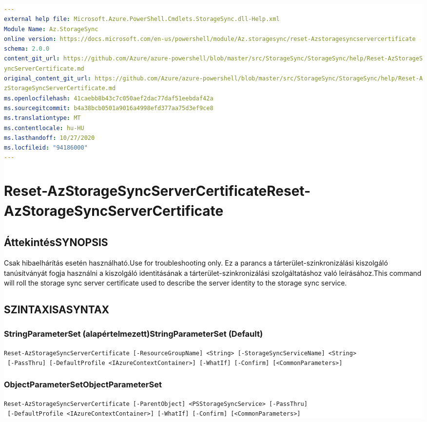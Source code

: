 ```yaml
---
external help file: Microsoft.Azure.PowerShell.Cmdlets.StorageSync.dll-Help.xml
Module Name: Az.StorageSync
online version: https://docs.microsoft.com/en-us/powershell/module/Az.storagesync/reset-Azstoragesyncservercertificate
schema: 2.0.0
content_git_url: https://github.com/Azure/azure-powershell/blob/master/src/StorageSync/StorageSync/help/Reset-AzStorageSyncServerCertificate.md
original_content_git_url: https://github.com/Azure/azure-powershell/blob/master/src/StorageSync/StorageSync/help/Reset-AzStorageSyncServerCertificate.md
ms.openlocfilehash: 41caebb8b43c7c050aef2dac77daf51eebdaf42a
ms.sourcegitcommit: b4a38bcb0501a9016a4998efd377aa75d3ef9ce8
ms.translationtype: MT
ms.contentlocale: hu-HU
ms.lasthandoff: 10/27/2020
ms.locfileid: "94186000"
---
```

# <span data-ttu-id="9c3c7-101">Reset-AzStorageSyncServerCertificate</span><span class="sxs-lookup"><span data-stu-id="9c3c7-101">Reset-AzStorageSyncServerCertificate</span></span>

## <span data-ttu-id="9c3c7-102">Áttekintés</span><span class="sxs-lookup"><span data-stu-id="9c3c7-102">SYNOPSIS</span></span>
<span data-ttu-id="9c3c7-103">Csak hibaelhárítás esetén használható.</span><span class="sxs-lookup"><span data-stu-id="9c3c7-103">Use for troubleshooting only.</span></span> <span data-ttu-id="9c3c7-104">Ez a parancs a tárterület-szinkronizálási kiszolgáló tanúsítványát fogja használni a kiszolgáló identitásának a tárterület-szinkronizálási szolgáltatáshoz való leírásához.</span><span class="sxs-lookup"><span data-stu-id="9c3c7-104">This command will roll the storage sync server certificate used to describe the server identity to the storage sync service.</span></span>

## <span data-ttu-id="9c3c7-105">SZINTAXISA</span><span class="sxs-lookup"><span data-stu-id="9c3c7-105">SYNTAX</span></span>

### <span data-ttu-id="9c3c7-106">StringParameterSet (alapértelmezett)</span><span class="sxs-lookup"><span data-stu-id="9c3c7-106">StringParameterSet (Default)</span></span>
```
Reset-AzStorageSyncServerCertificate [-ResourceGroupName] <String> [-StorageSyncServiceName] <String>
 [-PassThru] [-DefaultProfile <IAzureContextContainer>] [-WhatIf] [-Confirm] [<CommonParameters>]
```

### <span data-ttu-id="9c3c7-107">ObjectParameterSet</span><span class="sxs-lookup"><span data-stu-id="9c3c7-107">ObjectParameterSet</span></span>
```
Reset-AzStorageSyncServerCertificate [-ParentObject] <PSStorageSyncService> [-PassThru]
 [-DefaultProfile <IAzureContextContainer>] [-WhatIf] [-Confirm] [<CommonParameters>]
```
